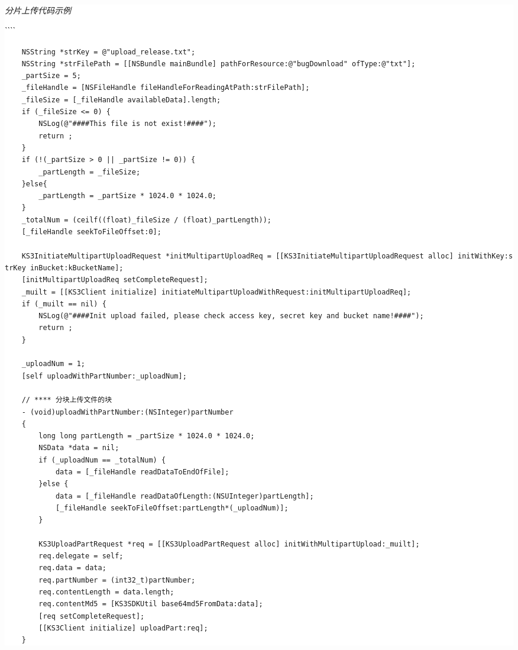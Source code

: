 *分片上传代码示例*

\`\`\`\`

	    NSString *strKey = @"upload_release.txt";
	    NSString *strFilePath = [[NSBundle mainBundle] pathForResource:@"bugDownload" ofType:@"txt"];
	    _partSize = 5;
	    _fileHandle = [NSFileHandle fileHandleForReadingAtPath:strFilePath];
	    _fileSize = [_fileHandle availableData].length;
	    if (_fileSize <= 0) {
	        NSLog(@"####This file is not exist!####");
	        return ;
	    }
	    if (!(_partSize > 0 || _partSize != 0)) {
	        _partLength = _fileSize;
	    }else{
	        _partLength = _partSize * 1024.0 * 1024.0;
	    }
	    _totalNum = (ceilf((float)_fileSize / (float)_partLength));
	    [_fileHandle seekToFileOffset:0];

	    KS3InitiateMultipartUploadRequest *initMultipartUploadReq = [[KS3InitiateMultipartUploadRequest alloc] initWithKey:strKey inBucket:kBucketName];
	    [initMultipartUploadReq setCompleteRequest];
	    _muilt = [[KS3Client initialize] initiateMultipartUploadWithRequest:initMultipartUploadReq];
	    if (_muilt == nil) {
	        NSLog(@"####Init upload failed, please check access key, secret key and bucket name!####");
	        return ;
	    }

	    _uploadNum = 1;
	    [self uploadWithPartNumber:_uploadNum];

	    // **** 分块上传文件的块
	    - (void)uploadWithPartNumber:(NSInteger)partNumber
	    {
	        long long partLength = _partSize * 1024.0 * 1024.0;
	        NSData *data = nil;
	        if (_uploadNum == _totalNum) {
	            data = [_fileHandle readDataToEndOfFile];
	        }else {
	            data = [_fileHandle readDataOfLength:(NSUInteger)partLength];
	            [_fileHandle seekToFileOffset:partLength*(_uploadNum)];
	        }

	        KS3UploadPartRequest *req = [[KS3UploadPartRequest alloc] initWithMultipartUpload:_muilt];
	        req.delegate = self;
	        req.data = data;
	        req.partNumber = (int32_t)partNumber;
	        req.contentLength = data.length;
	        req.contentMd5 = [KS3SDKUtil base64md5FromData:data];
	        [req setCompleteRequest];
	        [[KS3Client initialize] uploadPart:req];
	    }


[1]:	http://ks3.ksyun.com/doc/
[2]:	http://ks3.ksyun.com/doc/index.html
[3]:	#list-buckets
[4]:	#create-bucket
[5]:	#delete-bucket
[6]:	#get-bucket-acl
[7]:	#put-bucket-acl
[8]:	#head-bucket
[9]:	#get-object
[10]:	#head-object
[11]:	#delete-object
[12]:	#get-object-acl
[13]:	#put-object-acl
[14]:	#list-objects
[15]:	#put-object
[16]:	#put-object-copy
[17]:	#initiate-multipart-upload
[18]:	#upload-part
[19]:	#list-parts
[20]:	#abort-multipart-upload
[21]:	#complete-multipart-upload
[22]:	#multipart-upload-example-code-1
[23]:	#multipart-upload-example-code-2
[24]:	https://github.com/ks3sdk/ks3-ios-sdk/tree/master/KS3SDKDemo/KS3SDKDemo-Token
[image-1]:	http://androidsdktest21.kssws.ks-cdn.com/ks3-android-sdk-authlistener.png
[image-2]:	http://990aa.kssws.ks-cdn.com/calllback.png